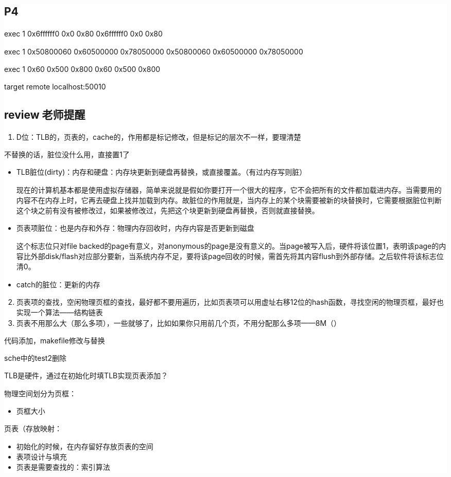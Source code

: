 



## P4

exec 1 0x6ffffff0 0x0 0x80 0x6ffffff0 0x0 0x80

exec 1 0x50800060 0x60500000 0x78050000 0x50800060 0x60500000 0x78050000

exec 1 0x60 0x500 0x800 0x60 0x500 0x800

target remote localhost:50010

## review 老师提醒

1. D位：TLB的，页表的，cache的，作用都是标记修改，但是标记的层次不一样，要理清楚

不替换的话，脏位没什么用，直接置1了

- TLB脏位(dirty)：内存和硬盘：内存块更新到硬盘再替换，或直接覆盖。（有过内存写则脏）

  现在的计算机基本都是使用虚拟存储器，简单来说就是假如你要打开一个很大的程序，它不会把所有的文件都加载进内存。当需要用的内容不在内存上时，它再去硬盘上找并加载到内存。故脏位的作用就是，当内存上的某个块需要被新的块替换时，它需要根据脏位判断这个块之前有没有被修改过，如果被修改过，先把这个块更新到硬盘再替换，否则就直接替换。

- 页表项脏位：也是内存和外存：物理内存回收时，内存内容是否更新到磁盘

  这个标志位只对file backed的page有意义，对anonymous的page是没有意义的。当page被写入后，硬件将该位置1，表明该page的内容比外部disk/flash对应部分要新，当系统内存不足，要将该page回收的时候，需首先将其内容flush到外部存储。之后软件将该标志位清0。

- catch的脏位：更新的内存



2. 页表项的查找，空闲物理页框的查找，最好都不要用遍历，比如页表项可以用虚址右移12位的hash函数，寻找空闲的物理页框，最好也实现一个算法——结构链表
3. 页表不用那么大（那么多项），一些就够了，比如如果你只用前几个页，不用分配那么多项——8M（）







代码添加，makefile修改与替换

sche中的test2删除

TLB是硬件，通过在初始化时填TLB实现页表添加？





物理空间划分为页框：

- 页框大小



页表（存放映射：

- 初始化的时候，在内存留好存放页表的空间
- 表项设计与填充
- 页表是需要查找的：索引算法


